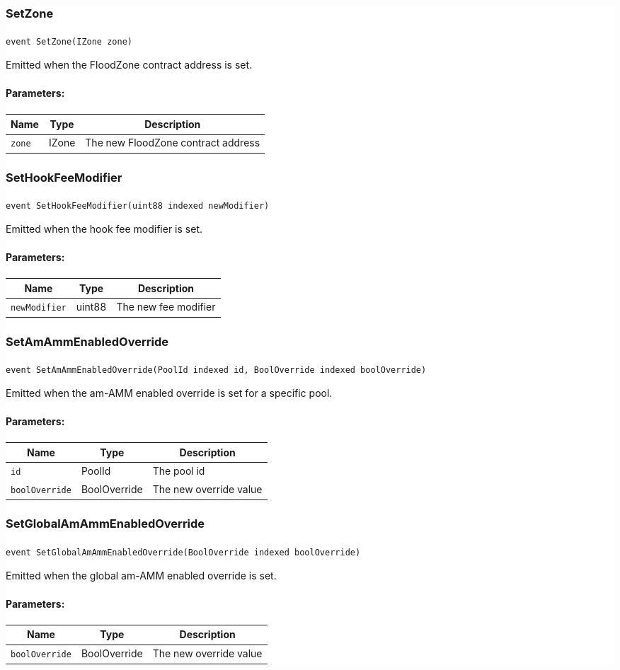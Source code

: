 ### SetZone

```solidity
event SetZone(IZone zone)
```

Emitted when the FloodZone contract address is set.

#### Parameters:

| Name   | Type  | Description                        |
| ------ | ----- | ---------------------------------- |
| `zone` | IZone | The new FloodZone contract address |

### SetHookFeeModifier

```solidity
event SetHookFeeModifier(uint88 indexed newModifier)
```

Emitted when the hook fee modifier is set.

#### Parameters:

| Name          | Type   | Description          |
| ------------- | ------ | -------------------- |
| `newModifier` | uint88 | The new fee modifier |

### SetAmAmmEnabledOverride

```solidity
event SetAmAmmEnabledOverride(PoolId indexed id, BoolOverride indexed boolOverride)
```

Emitted when the am-AMM enabled override is set for a specific pool.

#### Parameters:

| Name           | Type         | Description            |
| -------------- | ------------ | ---------------------- |
| `id`           | PoolId       | The pool id            |
| `boolOverride` | BoolOverride | The new override value |

### SetGlobalAmAmmEnabledOverride

```solidity
event SetGlobalAmAmmEnabledOverride(BoolOverride indexed boolOverride)
```

Emitted when the global am-AMM enabled override is set.

#### Parameters:

| Name           | Type         | Description            |
| -------------- | ------------ | ---------------------- |
| `boolOverride` | BoolOverride | The new override value |
